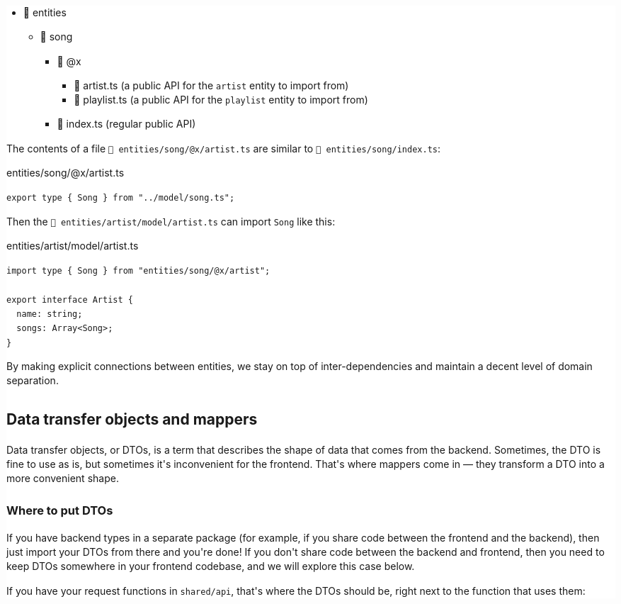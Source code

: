    * 📂 entities

     <!-- -->

     * 📂 song

       <!-- -->

       * 📂 @x

         <!-- -->

         * 📄 artist.ts (a public API for the `artist` entity to import from)
         * 📄 playlist.ts (a public API for the `playlist` entity to import from)

       * 📄 index.ts (regular public API)

   The contents of a file `📄 entities/song/@x/artist.ts` are similar to `📄 entities/song/index.ts`:

   entities/song/@x/artist.ts

   ```
   export type { Song } from "../model/song.ts";
   ```

   Then the `📄 entities/artist/model/artist.ts` can import `Song` like this:

   entities/artist/model/artist.ts

   ```
   import type { Song } from "entities/song/@x/artist";

   export interface Artist {
     name: string;
     songs: Array<Song>;
   }
   ```

   By making explicit connections between entities, we stay on top of inter-dependencies and maintain a decent level of domain separation.

## Data transfer objects and mappers[​](#data-transfer-objects-and-mappers "Direct link to heading")

Data transfer objects, or DTOs, is a term that describes the shape of data that comes from the backend. Sometimes, the DTO is fine to use as is, but sometimes it's inconvenient for the frontend. That's where mappers come in — they transform a DTO into a more convenient shape.

### Where to put DTOs[​](#where-to-put-dtos "Direct link to heading")

If you have backend types in a separate package (for example, if you share code between the frontend and the backend), then just import your DTOs from there and you're done! If you don't share code between the backend and frontend, then you need to keep DTOs somewhere in your frontend codebase, and we will explore this case below.

If you have your request functions in `shared/api`, that's where the DTOs should be, right next to the function that uses them:
